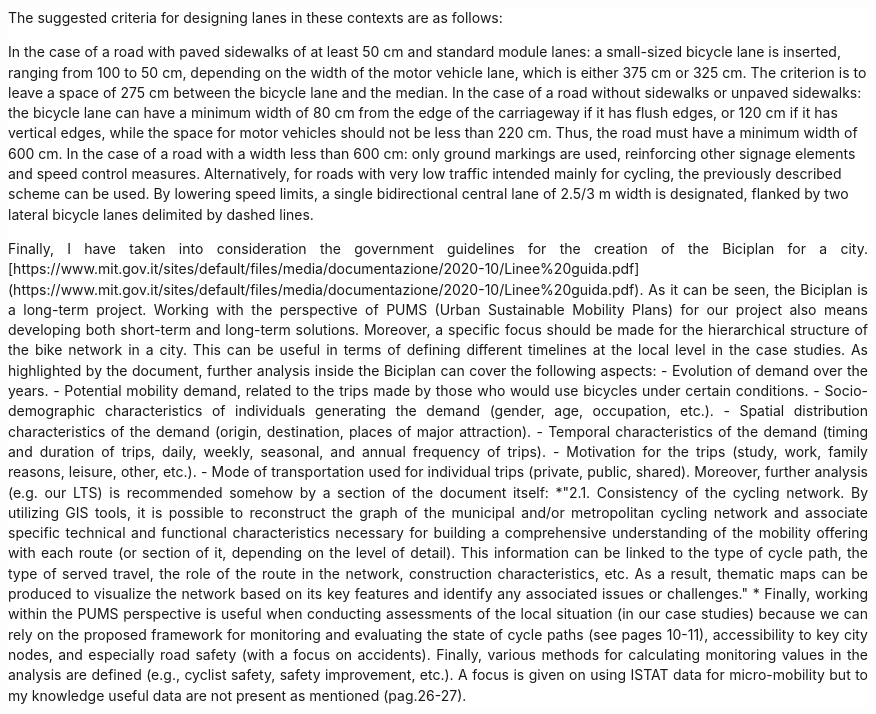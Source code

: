 The suggested criteria for designing lanes in these contexts are as follows:

In the case of a road with paved sidewalks of at least 50 cm and standard module lanes: a small-sized bicycle lane is inserted, ranging from 100 to 50 cm, depending on the width of the motor vehicle lane, which is either 375 cm or 325 cm. The criterion is to leave a space of 275 cm between the bicycle lane and the median.
In the case of a road without sidewalks or unpaved sidewalks: the bicycle lane can have a minimum width of 80 cm from the edge of the carriageway if it has flush edges, or 120 cm if it has vertical edges, while the space for motor vehicles should not be less than 220 cm. Thus, the road must have a minimum width of 600 cm.
In the case of a road with a width less than 600 cm: only ground markings are used, reinforcing other signage elements and speed control measures. Alternatively, for roads with very low traffic intended mainly for cycling, the previously described scheme can be used. By lowering speed limits, a single bidirectional central lane of 2.5/3 m width is designated, flanked by two lateral bicycle lanes delimited by dashed lines.
 </div>

 <div style="text-align: justify;">
 Finally, I have taken into consideration the government guidelines for the creation of the Biciplan for a city.
 [https://www.mit.gov.it/sites/default/files/media/documentazione/2020-10/Linee%20guida.pdf](https://www.mit.gov.it/sites/default/files/media/documentazione/2020-10/Linee%20guida.pdf). As it can be seen, the Biciplan is a long-term project. Working with the perspective of PUMS (Urban Sustainable Mobility Plans) for our project also means developing both short-term and long-term solutions. Moreover, a specific focus should be made for the hierarchical structure of the bike network in a city. This can be useful in terms of defining different timelines at the local level in the case studies. As highlighted by the document, further analysis inside the Biciplan can cover the following aspects:
- Evolution of demand over the years.
- Potential mobility demand, related to the trips made by those who would use bicycles under certain conditions.
- Socio-demographic characteristics of individuals generating the demand (gender, age, occupation, etc.).
- Spatial distribution characteristics of the demand (origin, destination, places of major attraction).
- Temporal characteristics of the demand (timing and duration of trips, daily, weekly, seasonal, and annual frequency of trips).
- Motivation for the trips (study, work, family reasons, leisure, other, etc.).
- Mode of transportation used for individual trips (private, public, shared).
Moreover, further analysis (e.g. our LTS) is recommended somehow by a section of the document itself: *"2.1. Consistency of the cycling network.
By utilizing GIS tools, it is possible to reconstruct the graph of the municipal and/or metropolitan cycling network and associate specific technical and functional characteristics necessary for building a comprehensive understanding of the mobility offering with each route (or section of it, depending on the level of detail). This information can be linked to the type of cycle path, the type of served travel, the role of the route in the network, construction characteristics, etc. As a result, thematic maps can be produced to visualize the network based on its key features and identify any associated issues or challenges." *
Finally, working within the PUMS perspective is useful when conducting assessments of the local situation (in our case studies) because we can rely on the proposed framework for monitoring and evaluating the state of cycle paths (see pages 10-11), accessibility to key city nodes, and especially road safety (with a focus on accidents). Finally, various methods for calculating monitoring values in the analysis are defined (e.g., cyclist safety, safety improvement, etc.). A focus is given on using ISTAT data for micro-mobility but to my knowledge useful data are not present as mentioned (pag.26-27).

 </div>

